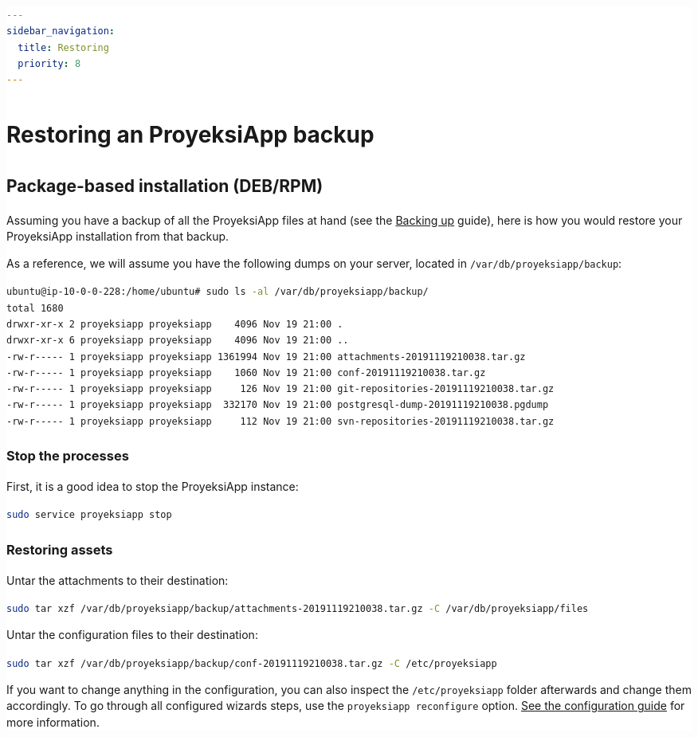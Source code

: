 ```yaml
---
sidebar_navigation:
  title: Restoring
  priority: 8
---
```


# Restoring an ProyeksiApp backup

## Package-based installation (DEB/RPM)

Assuming you have a backup of all the ProyeksiApp files at hand (see the [Backing up](../backing-up) guide), here is how you would restore your ProyeksiApp installation from that backup.

As a reference, we will assume you have the following dumps on your server, located in `/var/db/proyeksiapp/backup`:

```bash
ubuntu@ip-10-0-0-228:/home/ubuntu# sudo ls -al /var/db/proyeksiapp/backup/
total 1680
drwxr-xr-x 2 proyeksiapp proyeksiapp    4096 Nov 19 21:00 .
drwxr-xr-x 6 proyeksiapp proyeksiapp    4096 Nov 19 21:00 ..
-rw-r----- 1 proyeksiapp proyeksiapp 1361994 Nov 19 21:00 attachments-20191119210038.tar.gz
-rw-r----- 1 proyeksiapp proyeksiapp    1060 Nov 19 21:00 conf-20191119210038.tar.gz
-rw-r----- 1 proyeksiapp proyeksiapp     126 Nov 19 21:00 git-repositories-20191119210038.tar.gz
-rw-r----- 1 proyeksiapp proyeksiapp  332170 Nov 19 21:00 postgresql-dump-20191119210038.pgdump
-rw-r----- 1 proyeksiapp proyeksiapp     112 Nov 19 21:00 svn-repositories-20191119210038.tar.gz
```

### Stop the processes

First, it is a good idea to stop the ProyeksiApp instance:

```bash
sudo service proyeksiapp stop
```

### Restoring assets

Untar the attachments to their destination:

```bash
sudo tar xzf /var/db/proyeksiapp/backup/attachments-20191119210038.tar.gz -C /var/db/proyeksiapp/files
```

Untar the configuration files to their destination:

```bash
sudo tar xzf /var/db/proyeksiapp/backup/conf-20191119210038.tar.gz -C /etc/proyeksiapp
```

If you want to change anything in the configuration, you can also inspect the `/etc/proyeksiapp` folder afterwards and change them accordingly.
To go through all configured wizards steps, use the `proyeksiapp reconfigure` option. [See the configuration guide](../reconfiguring) for more information.

